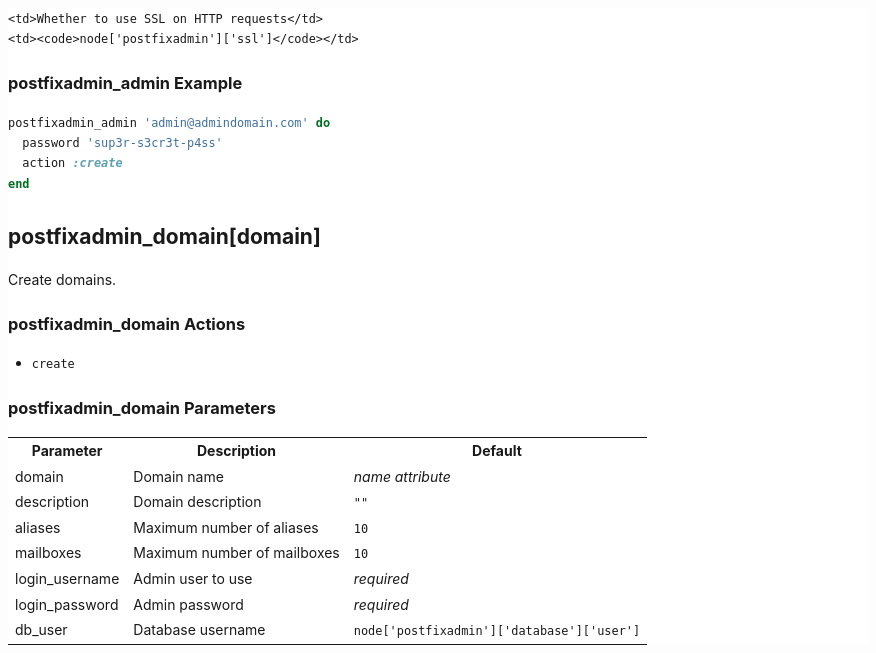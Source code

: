     <td>Whether to use SSL on HTTP requests</td>
    <td><code>node['postfixadmin']['ssl']</code></td>
  </tr>
</table>

### postfixadmin_admin Example

```ruby
postfixadmin_admin 'admin@admindomain.com' do
  password 'sup3r-s3cr3t-p4ss'
  action :create
end
```

## postfixadmin_domain[domain]

Create domains.

### postfixadmin_domain Actions

* `create`

### postfixadmin_domain Parameters

<table>
  <tr>
    <th>Parameter</th>
    <th>Description</th>
    <th>Default</th>
  </tr>
  <tr>
    <td>domain</td>
    <td>Domain name</td>
    <td><em>name attribute</em></td>
  </tr>
  <tr>
    <td>description</td>
    <td>Domain description</td>
    <td><code>""</code></td>
  </tr>
  <tr>
    <td>aliases</td>
    <td>Maximum number of aliases</td>
    <td><code>10</code></td>
  </tr>
  <tr>
    <td>mailboxes</td>
    <td>Maximum number of mailboxes</td>
    <td><code>10</code></td>
  </tr>
  <tr>
    <td>login_username</td>
    <td>Admin user to use</td>
    <td><em>required</em></td>
  </tr>
  <tr>
    <td>login_password</td>
    <td>Admin password </td>
    <td><em>required</em></td>
  </tr>
  <tr>
    <td>db_user</td>
    <td>Database username</td>
    <td><code>node['postfixadmin']['database']['user']</code></td>